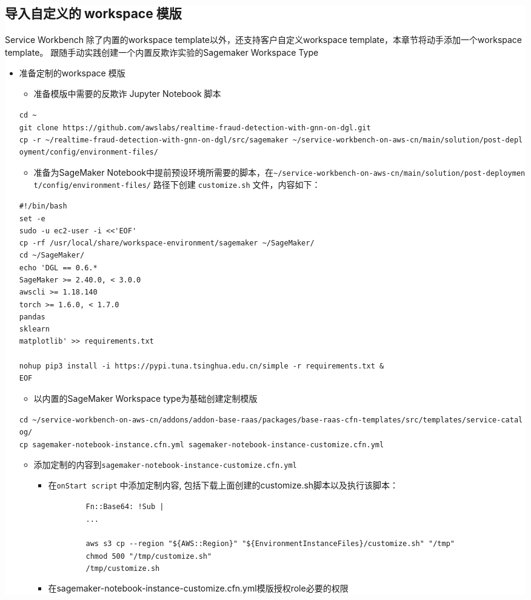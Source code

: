 
## 导入自定义的 workspace 模版
Service Workbench 除了内置的workspace template以外，还支持客户自定义workspace template，本章节将动手添加一个workspace template。
跟随手动实践创建一个内置反欺诈实验的Sagemaker Workspace Type
- 准备定制的workspace 模版

    - 准备模版中需要的反欺诈 Jupyter Notebook 脚本
    ```
    cd ~
    git clone https://github.com/awslabs/realtime-fraud-detection-with-gnn-on-dgl.git
    cp -r ~/realtime-fraud-detection-with-gnn-on-dgl/src/sagemaker ~/service-workbench-on-aws-cn/main/solution/post-deployment/config/environment-files/
    ```

    - 准备为SageMaker Notebook中提前预设环境所需要的脚本，在`~/service-workbench-on-aws-cn/main/solution/post-deployment/config/environment-files/` 路径下创建 `customize.sh` 文件，内容如下：
    ```
    #!/bin/bash
    set -e
    sudo -u ec2-user -i <<'EOF'
    cp -rf /usr/local/share/workspace-environment/sagemaker ~/SageMaker/
    cd ~/SageMaker/
    echo 'DGL == 0.6.*
    SageMaker >= 2.40.0, < 3.0.0
    awscli >= 1.18.140
    torch >= 1.6.0, < 1.7.0
    pandas
    sklearn
    matplotlib' >> requirements.txt

    nohup pip3 install -i https://pypi.tuna.tsinghua.edu.cn/simple -r requirements.txt &
    EOF
    ```

    - 以内置的SageMaker Workspace type为基础创建定制模版
    ```
    cd ~/service-workbench-on-aws-cn/addons/addon-base-raas/packages/base-raas-cfn-templates/src/templates/service-catalog/
    cp sagemaker-notebook-instance.cfn.yml sagemaker-notebook-instance-customize.cfn.yml
    ```
    - 添加定制的内容到`sagemaker-notebook-instance-customize.cfn.yml`

        - 在`onStart script` 中添加定制内容, 包括下载上面创建的customize.sh脚本以及执行该脚本：
        ```
                    Fn::Base64: !Sub |
                    ...
    
                    aws s3 cp --region "${AWS::Region}" "${EnvironmentInstanceFiles}/customize.sh" "/tmp"
                    chmod 500 "/tmp/customize.sh"
                    /tmp/customize.sh
        ```

        - 在sagemaker-notebook-instance-customize.cfn.yml模版授权role必要的权限
